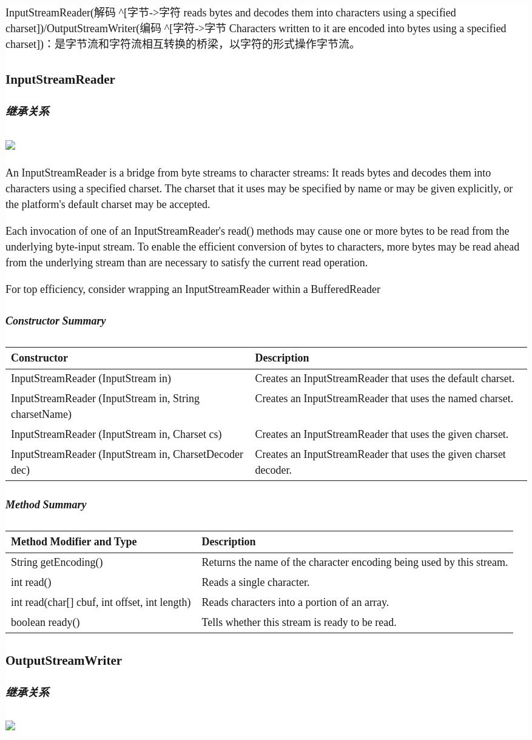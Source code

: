 <font size = 4 face = "黑体">

InputStreamReader(解码 ^[字节->字符 reads bytes and decodes them into characters using a specified charset])/OutputStreamWriter(编码 ^[字符->字节 Characters written to it are encoded into bytes using a specified charset])：是字节流和字符流相互转换的桥梁，以字符的形式操作字节流。

### InputStreamReader

##### 继承关系

<img src = "https://img-blog.csdnimg.cn/20200916112853647.png">

An InputStreamReader is a bridge from byte streams to character streams: It reads bytes and decodes them into characters using a specified charset. The charset that it uses may be specified by name or may be given explicitly, or the platform's default charset may be accepted.

Each invocation of one of an InputStreamReader's read() methods may cause one or more bytes to be read from the underlying byte-input stream. To enable the efficient conversion of bytes to characters, more bytes may be read ahead from the underlying stream than are necessary to satisfy the current read operation.

For top efficiency, consider wrapping an InputStreamReader within a BufferedReader

##### Constructor Summary

|Constructor | Description|
|:---|:---|
|InputStreamReader (InputStream in)	|Creates an InputStreamReader that uses the default charset.
|InputStreamReader (InputStream in, String charsetName)	|Creates an InputStreamReader that uses the named charset.
|InputStreamReader (InputStream in, Charset cs)	|Creates an InputStreamReader that uses the given charset.
|InputStreamReader (InputStream in, CharsetDecoder dec)	|Creates an InputStreamReader that uses the given charset decoder.

##### Method Summary

|Method Modifier and Type	| 	Description|
|:---|:---|
| String	getEncoding()	| Returns the name of the character encoding being used by this stream.
| int	read()	| Reads a single character.
| int	read(char[] cbuf, int offset, int length)	| Reads characters into a portion of an array.
| boolean	ready()	| Tells whether this stream is ready to be read.





### OutputStreamWriter


##### 继承关系

<img src = "https://img-blog.csdnimg.cn/20200916113819351.png">
